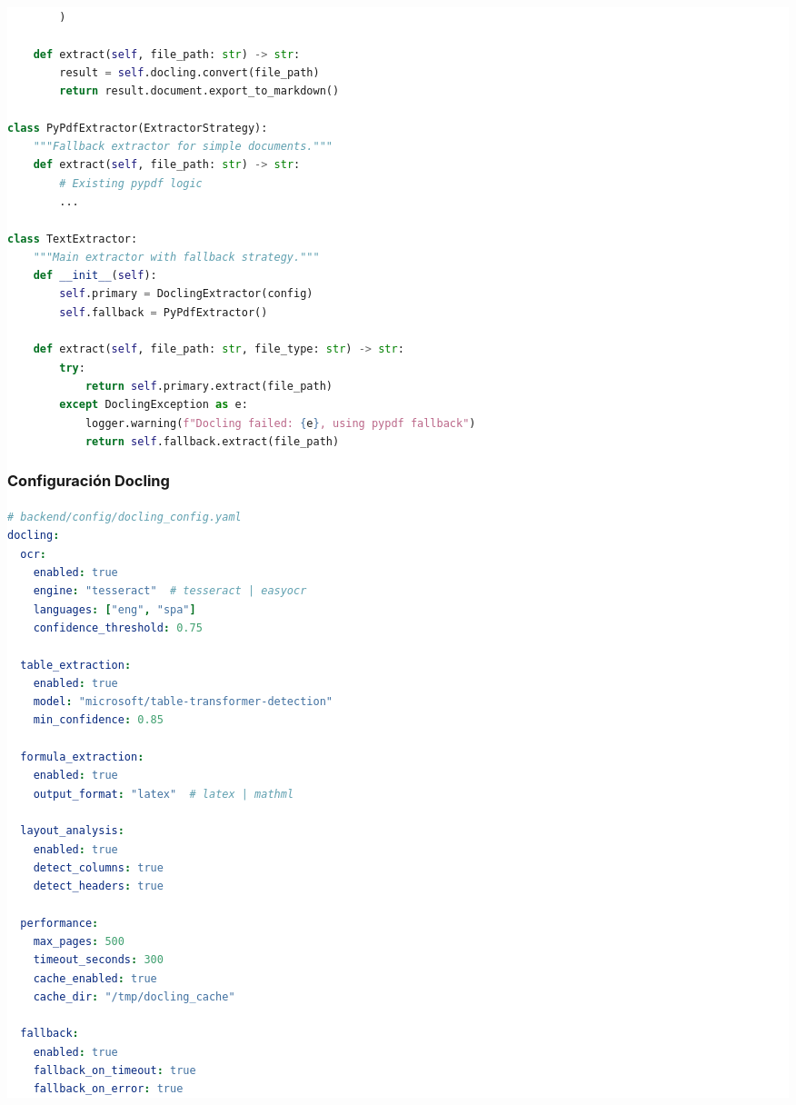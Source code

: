 ```python
        )

    def extract(self, file_path: str) -> str:
        result = self.docling.convert(file_path)
        return result.document.export_to_markdown()

class PyPdfExtractor(ExtractorStrategy):
    """Fallback extractor for simple documents."""
    def extract(self, file_path: str) -> str:
        # Existing pypdf logic
        ...

class TextExtractor:
    """Main extractor with fallback strategy."""
    def __init__(self):
        self.primary = DoclingExtractor(config)
        self.fallback = PyPdfExtractor()

    def extract(self, file_path: str, file_type: str) -> str:
        try:
            return self.primary.extract(file_path)
        except DoclingException as e:
            logger.warning(f"Docling failed: {e}, using pypdf fallback")
            return self.fallback.extract(file_path)
```

### Configuración Docling

```yaml
# backend/config/docling_config.yaml
docling:
  ocr:
    enabled: true
    engine: "tesseract"  # tesseract | easyocr
    languages: ["eng", "spa"]
    confidence_threshold: 0.75

  table_extraction:
    enabled: true
    model: "microsoft/table-transformer-detection"
    min_confidence: 0.85

  formula_extraction:
    enabled: true
    output_format: "latex"  # latex | mathml

  layout_analysis:
    enabled: true
    detect_columns: true
    detect_headers: true

  performance:
    max_pages: 500
    timeout_seconds: 300
    cache_enabled: true
    cache_dir: "/tmp/docling_cache"

  fallback:
    enabled: true
    fallback_on_timeout: true
    fallback_on_error: true
```
